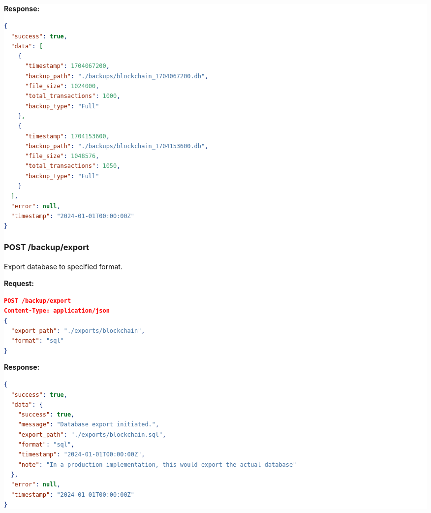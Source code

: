 **Response:**
```json
{
  "success": true,
  "data": [
    {
      "timestamp": 1704067200,
      "backup_path": "./backups/blockchain_1704067200.db",
      "file_size": 1024000,
      "total_transactions": 1000,
      "backup_type": "Full"
    },
    {
      "timestamp": 1704153600,
      "backup_path": "./backups/blockchain_1704153600.db",
      "file_size": 1048576,
      "total_transactions": 1050,
      "backup_type": "Full"
    }
  ],
  "error": null,
  "timestamp": "2024-01-01T00:00:00Z"
}
```

### POST /backup/export
Export database to specified format.

**Request:**
```json
POST /backup/export
Content-Type: application/json
{
  "export_path": "./exports/blockchain",
  "format": "sql"
}
```

**Response:**
```json
{
  "success": true,
  "data": {
    "success": true,
    "message": "Database export initiated.",
    "export_path": "./exports/blockchain.sql",
    "format": "sql",
    "timestamp": "2024-01-01T00:00:00Z",
    "note": "In a production implementation, this would export the actual database"
  },
  "error": null,
  "timestamp": "2024-01-01T00:00:00Z"
}
```
